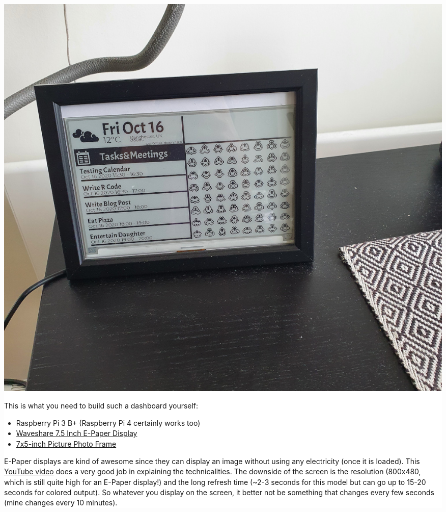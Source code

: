 ![](front.jpg)

This is what you need to build such a dashboard yourself:

-   Raspberry Pi 3 B+ (Raspberry Pi 4 certainly works too)
-   [Waveshare 7.5 Inch E-Paper
    Display](https://www.amazon.co.uk/gp/product/B075R4QY3L/ref=ppx_yo_dt_b_asin_title_o05_s01?ie=UTF8&psc=1)
-   [7x5-inch Picture Photo
    Frame](https://www.amazon.co.uk/gp/product/B00DAB7DLK/ref=ppx_yo_dt_b_asin_title_o01_s00?ie=UTF8&psc=1)

E-Paper displays are kind of awesome since they can display an image
without using any electricity (once it is loaded). This [YouTube
video](https://www.youtube.com/watch?v=kAmnU5Y96MA&t) does a very good
job in explaining the technicalities. The downside of the screen is the
resolution (800x480, which is still quite high for an E-Paper display!)
and the long refresh time (\~2-3 seconds for this model but can go up to
15-20 seconds for colored output). So whatever you display on the
screen, it better not be something that changes every few seconds (mine
changes every 10 minutes).
